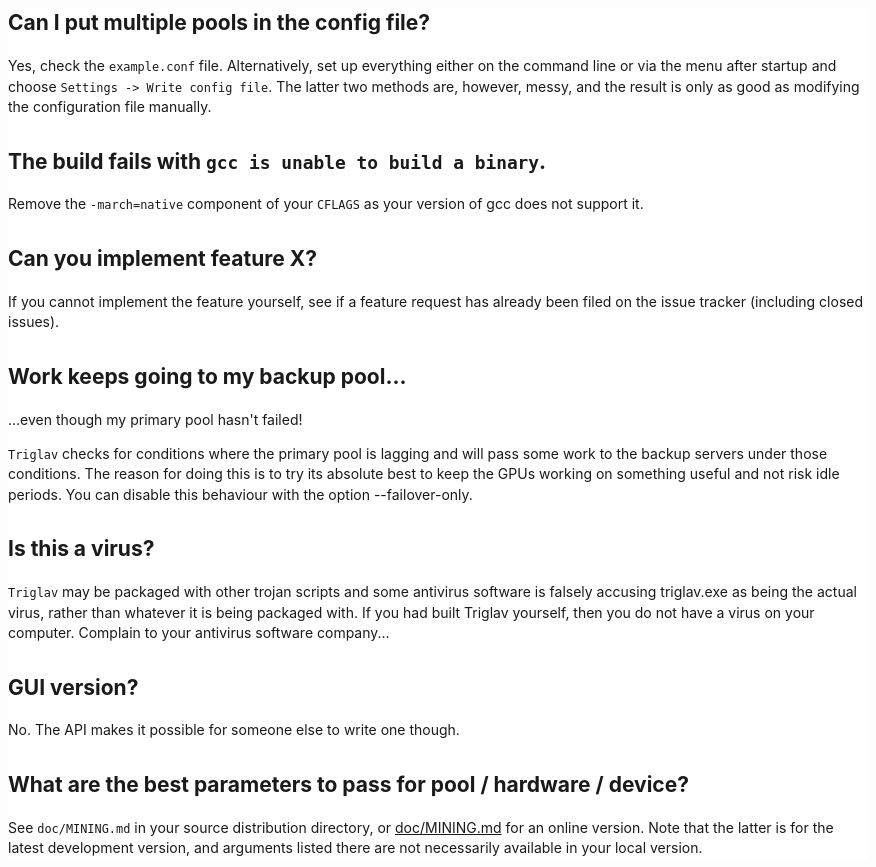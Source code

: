 
## Can I put multiple pools in the config file?

Yes, check the `example.conf` file. Alternatively, set up everything
either on the command line or via the menu after startup and choose
`Settings -> Write config file`. The latter two methods are, however,
messy, and the result is only as good as modifying the configuration
file manually.


## The build fails with `gcc is unable to build a binary`.

Remove the `-march=native` component of your `CFLAGS` as your version
of gcc does not support it.


## Can you implement feature X?

If you cannot implement the feature yourself, see if a feature request
has already been filed on the issue tracker (including closed issues).


## Work keeps going to my backup pool...

...even though my primary pool hasn't failed!

`Triglav` checks for conditions where the primary pool is lagging and
will pass some work to the backup servers under those conditions. The
reason for doing this is to try its absolute best to keep the GPUs
working on something useful and not risk idle periods. You can disable
this behaviour with the option --failover-only.


## Is this a virus?

`Triglav` may be packaged with other trojan scripts and some antivirus
software is falsely accusing triglav.exe as being the actual virus,
rather than whatever it is being packaged with. If you had built Triglav
yourself, then you do not have a virus on your computer. Complain to
your antivirus software company...


## GUI version?

No. The API makes it possible for someone else to write one though.


## What are the best parameters to pass for pool / hardware / device?

See `doc/MINING.md` in your source distribution directory, or
[doc/MINING.md](https://github.com/AndreaDejanGrande/Triglav/blob/master/doc/MINING.md)
for an online version. Note that the latter is for the latest
development version, and arguments listed there are not necessarily
available in your local version.
